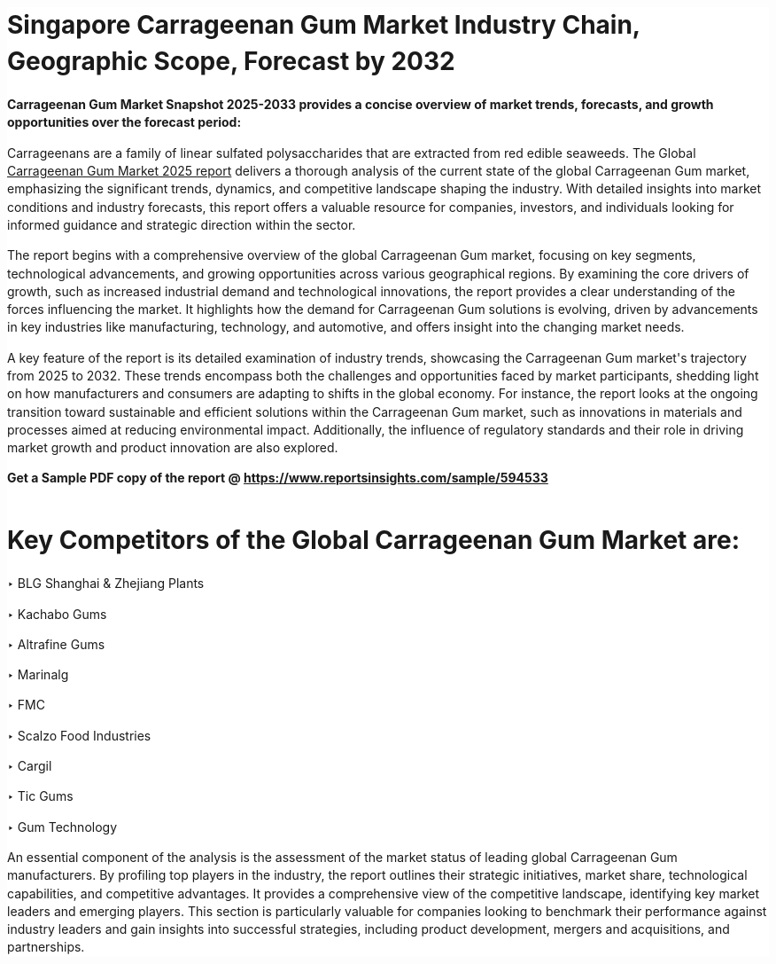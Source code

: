 # Singapore Carrageenan Gum Market Industry Chain, Geographic Scope, Forecast by 2032

<strong>Carrageenan Gum Market Snapshot 2025-2033 provides a concise overview of market trends, forecasts, and growth opportunities over the forecast period:</strong>

Carrageenans are a family of linear sulfated polysaccharides that are extracted from red edible seaweeds. The Global <a href=https://www.reportsinsights.com/sample/594533>Carrageenan Gum Market 2025 report</a> delivers a thorough analysis of the current state of the global Carrageenan Gum market, emphasizing the significant trends, dynamics, and competitive landscape shaping the industry. With detailed insights into market conditions and industry forecasts, this report offers a valuable resource for companies, investors, and individuals looking for informed guidance and strategic direction within the sector.

The report begins with a comprehensive overview of the global Carrageenan Gum market, focusing on key segments, technological advancements, and growing opportunities across various geographical regions. By examining the core drivers of growth, such as increased industrial demand and technological innovations, the report provides a clear understanding of the forces influencing the market. It highlights how the demand for Carrageenan Gum solutions is evolving, driven by advancements in key industries like manufacturing, technology, and automotive, and offers insight into the changing market needs.

A key feature of the report is its detailed examination of industry trends, showcasing the Carrageenan Gum market's trajectory from 2025 to 2032. These trends encompass both the challenges and opportunities faced by market participants, shedding light on how manufacturers and consumers are adapting to shifts in the global economy. For instance, the report looks at the ongoing transition toward sustainable and efficient solutions within the Carrageenan Gum market, such as innovations in materials and processes aimed at reducing environmental impact. Additionally, the influence of regulatory standards and their role in driving market growth and product innovation are also explored.

<strong>Get a Sample PDF copy of the report @ <a href=https://www.reportsinsights.com/sample/594533>https://www.reportsinsights.com/sample/594533</a></strong>

# <strong>Key Competitors of the Global Carrageenan Gum Market are:</strong>

‣ BLG Shanghai & Zhejiang Plants

‣ Kachabo Gums

‣ Altrafine Gums

‣ Marinalg

‣ FMC

‣ Scalzo Food Industries

‣ Cargil

‣ Tic Gums

‣ Gum Technology

An essential component of the analysis is the assessment of the market status of leading global Carrageenan Gum manufacturers. By profiling top players in the industry, the report outlines their strategic initiatives, market share, technological capabilities, and competitive advantages. It provides a comprehensive view of the competitive landscape, identifying key market leaders and emerging players. This section is particularly valuable for companies looking to benchmark their performance against industry leaders and gain insights into successful strategies, including product development, mergers and acquisitions, and partnerships.
